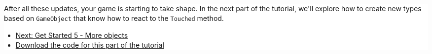 After all these updates, your game is starting to take shape. In the next part of the tutorial, we'll explore how to create new types based on `GameObject` that know how to react to the `Touched` method.

- [Next: Get Started 5 - More objects](part-5-more-objects.md)
- [Download the code for this part of the tutorial][code_download_current]

[code_download_previous]: projects/Part3.zip
[code_download_current]: projects/Part4.zip
[csharp-nullableaware]: https://learn.microsoft.com/dotnet/csharp/language-reference/builtin-types/nullable-reference-types
